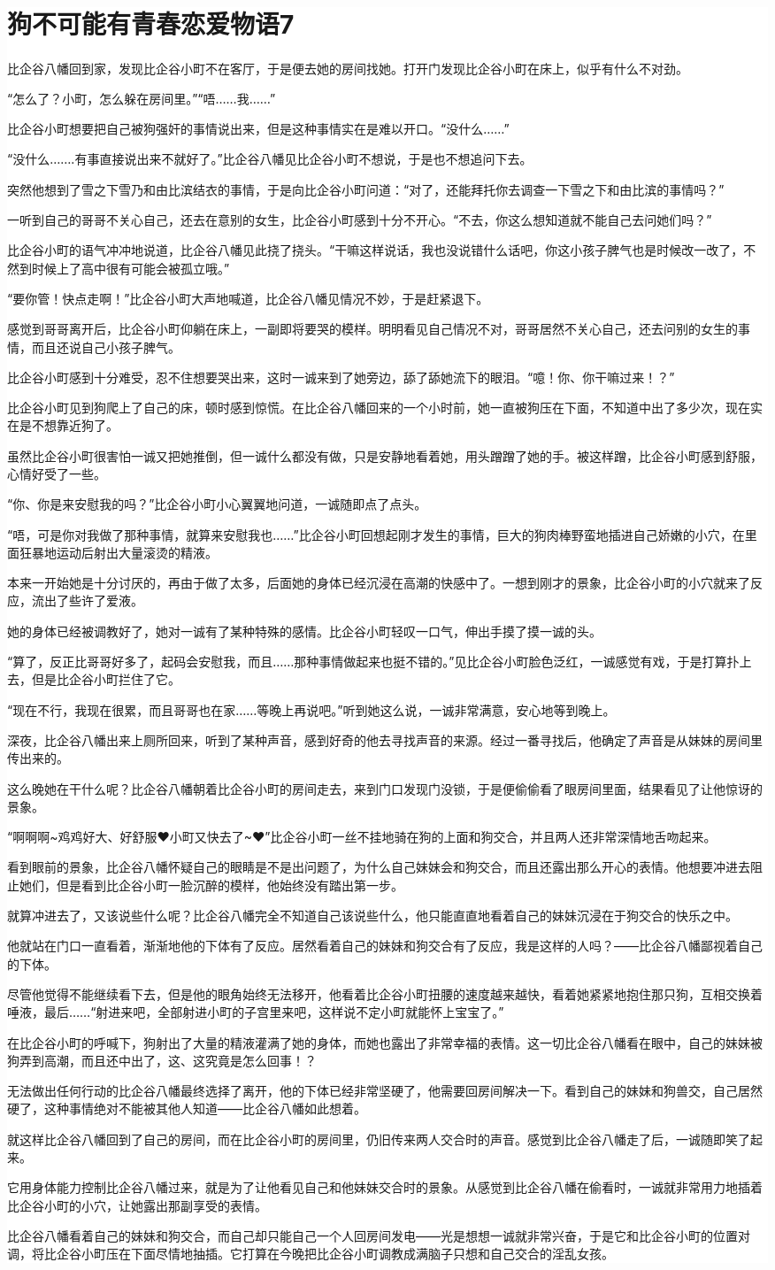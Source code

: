 # 狗不可能有青春恋爱物语7

比企谷八幡回到家，发现比企谷小町不在客厅，于是便去她的房间找她。打开门发现比企谷小町在床上，似乎有什么不对劲。

“怎么了？小町，怎么躲在房间里。”“唔……我……”

比企谷小町想要把自己被狗强奸的事情说出来，但是这种事情实在是难以开口。“没什么……”

“没什么…….有事直接说出来不就好了。”比企谷八幡见比企谷小町不想说，于是也不想追问下去。

突然他想到了雪之下雪乃和由比滨结衣的事情，于是向比企谷小町问道：“对了，还能拜托你去调查一下雪之下和由比滨的事情吗？”

一听到自己的哥哥不关心自己，还去在意别的女生，比企谷小町感到十分不开心。“不去，你这么想知道就不能自己去问她们吗？”

比企谷小町的语气冲冲地说道，比企谷八幡见此挠了挠头。“干嘛这样说话，我也没说错什么话吧，你这小孩子脾气也是时候改一改了，不然到时候上了高中很有可能会被孤立哦。”

“要你管！快点走啊！”比企谷小町大声地喊道，比企谷八幡见情况不妙，于是赶紧退下。

感觉到哥哥离开后，比企谷小町仰躺在床上，一副即将要哭的模样。明明看见自己情况不对，哥哥居然不关心自己，还去问别的女生的事情，而且还说自己小孩子脾气。

比企谷小町感到十分难受，忍不住想要哭出来，这时一诚来到了她旁边，舔了舔她流下的眼泪。“噫！你、你干嘛过来！？”

比企谷小町见到狗爬上了自己的床，顿时感到惊慌。在比企谷八幡回来的一个小时前，她一直被狗压在下面，不知道中出了多少次，现在实在是不想靠近狗了。

虽然比企谷小町很害怕一诚又把她推倒，但一诚什么都没有做，只是安静地看着她，用头蹭蹭了她的手。被这样蹭，比企谷小町感到舒服，心情好受了一些。

“你、你是来安慰我的吗？”比企谷小町小心翼翼地问道，一诚随即点了点头。

“唔，可是你对我做了那种事情，就算来安慰我也……”比企谷小町回想起刚才发生的事情，巨大的狗肉棒野蛮地插进自己娇嫩的小穴，在里面狂暴地运动后射出大量滚烫的精液。

本来一开始她是十分讨厌的，再由于做了太多，后面她的身体已经沉浸在高潮的快感中了。一想到刚才的景象，比企谷小町的小穴就来了反应，流出了些许了爱液。

她的身体已经被调教好了，她对一诚有了某种特殊的感情。比企谷小町轻叹一口气，伸出手摸了摸一诚的头。

“算了，反正比哥哥好多了，起码会安慰我，而且……那种事情做起来也挺不错的。”见比企谷小町脸色泛红，一诚感觉有戏，于是打算扑上去，但是比企谷小町拦住了它。

“现在不行，我现在很累，而且哥哥也在家……等晚上再说吧。”听到她这么说，一诚非常满意，安心地等到晚上。

深夜，比企谷八幡出来上厕所回来，听到了某种声音，感到好奇的他去寻找声音的来源。经过一番寻找后，他确定了声音是从妹妹的房间里传出来的。

这么晚她在干什么呢？比企谷八幡朝着比企谷小町的房间走去，来到门口发现门没锁，于是便偷偷看了眼房间里面，结果看见了让他惊讶的景象。

“啊啊啊~鸡鸡好大、好舒服❤小町又快去了~❤”比企谷小町一丝不挂地骑在狗的上面和狗交合，并且两人还非常深情地舌吻起来。

看到眼前的景象，比企谷八幡怀疑自己的眼睛是不是出问题了，为什么自己妹妹会和狗交合，而且还露出那么开心的表情。他想要冲进去阻止她们，但是看到比企谷小町一脸沉醉的模样，他始终没有踏出第一步。

就算冲进去了，又该说些什么呢？比企谷八幡完全不知道自己该说些什么，他只能直直地看着自己的妹妹沉浸在于狗交合的快乐之中。

他就站在门口一直看着，渐渐地他的下体有了反应。居然看着自己的妹妹和狗交合有了反应，我是这样的人吗？——比企谷八幡鄙视着自己的下体。

尽管他觉得不能继续看下去，但是他的眼角始终无法移开，他看着比企谷小町扭腰的速度越来越快，看着她紧紧地抱住那只狗，互相交换着唾液，最后……“射进来吧，全部射进小町的子宫里来吧，这样说不定小町就能怀上宝宝了。”

在比企谷小町的呼喊下，狗射出了大量的精液灌满了她的身体，而她也露出了非常幸福的表情。这一切比企谷八幡看在眼中，自己的妹妹被狗弄到高潮，而且还中出了，这、这究竟是怎么回事！？

无法做出任何行动的比企谷八幡最终选择了离开，他的下体已经非常坚硬了，他需要回房间解决一下。看到自己的妹妹和狗兽交，自己居然硬了，这种事情绝对不能被其他人知道——比企谷八幡如此想着。

就这样比企谷八幡回到了自己的房间，而在比企谷小町的房间里，仍旧传来两人交合时的声音。感觉到比企谷八幡走了后，一诚随即笑了起来。

它用身体能力控制比企谷八幡过来，就是为了让他看见自己和他妹妹交合时的景象。从感觉到比企谷八幡在偷看时，一诚就非常用力地插着比企谷小町的小穴，让她露出那副享受的表情。

比企谷八幡看着自己的妹妹和狗交合，而自己却只能自己一个人回房间发电——光是想想一诚就非常兴奋，于是它和比企谷小町的位置对调，将比企谷小町压在下面尽情地抽插。它打算在今晚把比企谷小町调教成满脑子只想和自己交合的淫乱女孩。
